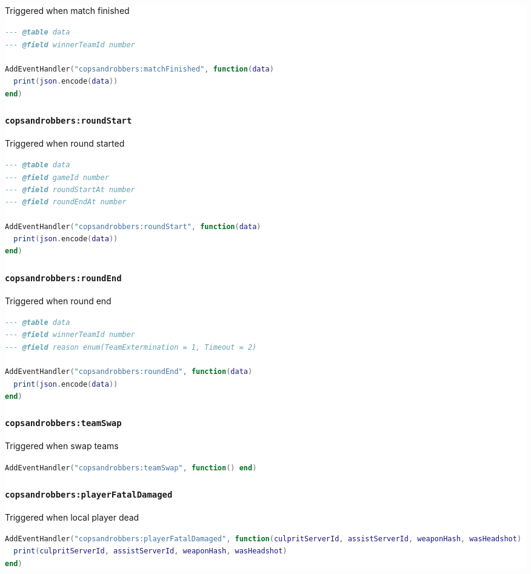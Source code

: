 Triggered when match finished

```lua
--- @table data
--- @field winnerTeamId number

AddEventHandler("copsandrobbers:matchFinished", function(data)
  print(json.encode(data))
end)
```

### `copsandrobbers:roundStart`

Triggered when round started

```lua
--- @table data
--- @field gameId number
--- @field roundStartAt number
--- @field roundEndAt number

AddEventHandler("copsandrobbers:roundStart", function(data)
  print(json.encode(data))
end)
```

### `copsandrobbers:roundEnd`

Triggered when round end

```lua
--- @table data
--- @field winnerTeamId number
--- @field reason enum(TeamExtermination = 1, Timeout = 2)

AddEventHandler("copsandrobbers:roundEnd", function(data)
  print(json.encode(data))
end)
```

### `copsandrobbers:teamSwap`

Triggered when swap teams

```lua
AddEventHandler("copsandrobbers:teamSwap", function() end)
```

### `copsandrobbers:playerFatalDamaged`

Triggered when local player dead

```lua
AddEventHandler("copsandrobbers:playerFatalDamaged", function(culpritServerId, assistServerId, weaponHash, wasHeadshot)
  print(culpritServerId, assistServerId, weaponHash, wasHeadshot)
end)
```
